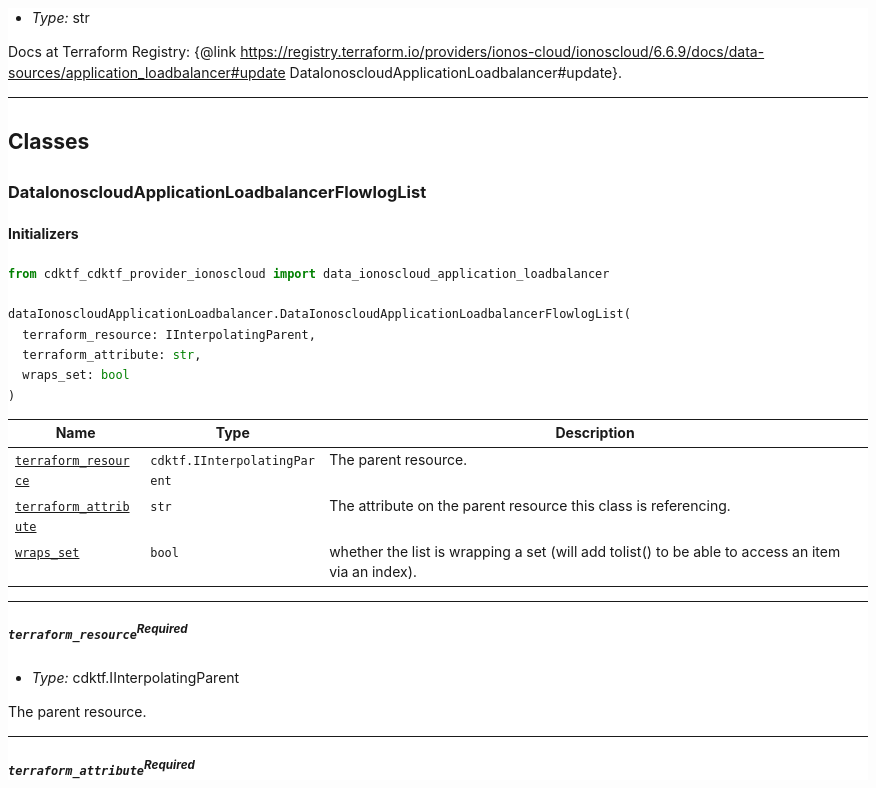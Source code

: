 - *Type:* str

Docs at Terraform Registry: {@link https://registry.terraform.io/providers/ionos-cloud/ionoscloud/6.6.9/docs/data-sources/application_loadbalancer#update DataIonoscloudApplicationLoadbalancer#update}.

---

## Classes <a name="Classes" id="Classes"></a>

### DataIonoscloudApplicationLoadbalancerFlowlogList <a name="DataIonoscloudApplicationLoadbalancerFlowlogList" id="@cdktf/provider-ionoscloud.dataIonoscloudApplicationLoadbalancer.DataIonoscloudApplicationLoadbalancerFlowlogList"></a>

#### Initializers <a name="Initializers" id="@cdktf/provider-ionoscloud.dataIonoscloudApplicationLoadbalancer.DataIonoscloudApplicationLoadbalancerFlowlogList.Initializer"></a>

```python
from cdktf_cdktf_provider_ionoscloud import data_ionoscloud_application_loadbalancer

dataIonoscloudApplicationLoadbalancer.DataIonoscloudApplicationLoadbalancerFlowlogList(
  terraform_resource: IInterpolatingParent,
  terraform_attribute: str,
  wraps_set: bool
)
```

| **Name** | **Type** | **Description** |
| --- | --- | --- |
| <code><a href="#@cdktf/provider-ionoscloud.dataIonoscloudApplicationLoadbalancer.DataIonoscloudApplicationLoadbalancerFlowlogList.Initializer.parameter.terraformResource">terraform_resource</a></code> | <code>cdktf.IInterpolatingParent</code> | The parent resource. |
| <code><a href="#@cdktf/provider-ionoscloud.dataIonoscloudApplicationLoadbalancer.DataIonoscloudApplicationLoadbalancerFlowlogList.Initializer.parameter.terraformAttribute">terraform_attribute</a></code> | <code>str</code> | The attribute on the parent resource this class is referencing. |
| <code><a href="#@cdktf/provider-ionoscloud.dataIonoscloudApplicationLoadbalancer.DataIonoscloudApplicationLoadbalancerFlowlogList.Initializer.parameter.wrapsSet">wraps_set</a></code> | <code>bool</code> | whether the list is wrapping a set (will add tolist() to be able to access an item via an index). |

---

##### `terraform_resource`<sup>Required</sup> <a name="terraform_resource" id="@cdktf/provider-ionoscloud.dataIonoscloudApplicationLoadbalancer.DataIonoscloudApplicationLoadbalancerFlowlogList.Initializer.parameter.terraformResource"></a>

- *Type:* cdktf.IInterpolatingParent

The parent resource.

---

##### `terraform_attribute`<sup>Required</sup> <a name="terraform_attribute" id="@cdktf/provider-ionoscloud.dataIonoscloudApplicationLoadbalancer.DataIonoscloudApplicationLoadbalancerFlowlogList.Initializer.parameter.terraformAttribute"></a>
